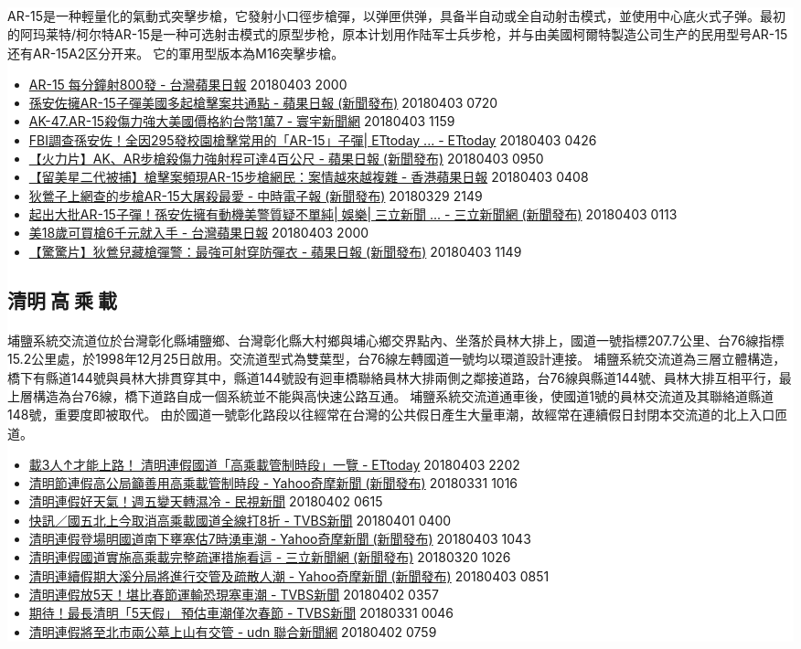 AR-15是一种輕量化的氣動式突擊步槍，它發射小口徑步槍彈，以弹匣供弹，具备半自动或全自动射击模式，並使用中心底火式子弹。最初的阿玛莱特/柯尔特AR-15是一种可选射击模式的原型步枪，原本计划用作陆军士兵步枪，并与由美國柯爾特製造公司生产的民用型号AR-15还有AR-15A2区分开来。
它的軍用型版本為M16突擊步槍。
- [AR-15 每分鐘射800發 - 台灣蘋果日報](https://tw.news.appledaily.com/headline/daily/20180404/37978200/ "AR-15 每分鐘射800發 - 台灣蘋果日報") 20180403 2000
- [孫安佐擁AR-15子彈美國多起槍擊案共通點 - 蘋果日報 (新聞發布)](https://tw.appledaily.com/new/realtime/20180403/1327622/ "孫安佐擁AR-15子彈美國多起槍擊案共通點 - 蘋果日報 (新聞發布)") 20180403 0720
- [AK-47.AR-15殺傷力強大美國價格約台幣1萬7 - 寰宇新聞網](http://globalnewstv.com.tw/ak-47-ar-15%E6%AE%BA%E5%82%B7%E5%8A%9B%E5%BC%B7%E5%A4%A7-%E7%BE%8E%E5%9C%8B%E5%83%B9%E6%A0%BC%E7%B4%84%E5%8F%B0%E5%B9%A31%E8%90%AC7/ "AK-47.AR-15殺傷力強大美國價格約台幣1萬7 - 寰宇新聞網") 20180403 1159
- [FBI調查孫安佐！全因295發校園槍擊常用的「AR-15」子彈| ETtoday ... - ETtoday](https://www.ettoday.net/news/20180403/1143649.htm "FBI調查孫安佐！全因295發校園槍擊常用的「AR-15」子彈| ETtoday ... - ETtoday") 20180403 0426
- [【火力片】AK、AR步槍殺傷力強射程可達4百公尺 - 蘋果日報 (新聞發布)](https://tw.appledaily.com/new/realtime/20180403/1327748/ "【火力片】AK、AR步槍殺傷力強射程可達4百公尺 - 蘋果日報 (新聞發布)") 20180403 0950
- [【留美星二代被捕】槍擊案頻現AR-15步槍網民：案情越來越複雜 - 香港蘋果日報](https://hk.news.appledaily.com/china/realtime/article/20180403/58027975 "【留美星二代被捕】槍擊案頻現AR-15步槍網民：案情越來越複雜 - 香港蘋果日報") 20180403 0408
- [狄鶯子上網查的步槍AR-15大屠殺最愛 - 中時電子報 (新聞發布)](http://www.chinatimes.com/realtimenews/20180330001008-260408 "狄鶯子上網查的步槍AR-15大屠殺最愛 - 中時電子報 (新聞發布)") 20180329 2149
- [起出大批AR-15子彈！孫安佐擁有動機美警質疑不單純| 娛樂| 三立新聞 ... - 三立新聞網 (新聞發布)](http://www.setn.com/News.aspx?NewsID=364806 "起出大批AR-15子彈！孫安佐擁有動機美警質疑不單純| 娛樂| 三立新聞 ... - 三立新聞網 (新聞發布)") 20180403 0113
- [美18歲可買槍6千元就入手 - 台灣蘋果日報](https://tw.news.appledaily.com/headline/daily/20180404/37978187/ "美18歲可買槍6千元就入手 - 台灣蘋果日報") 20180403 2000
- [【驚驚片】狄鶯兒藏槍彈警：最強可射穿防彈衣 - 蘋果日報 (新聞發布)](https://tw.news.appledaily.com/local/realtime/20180403/1327791/ "【驚驚片】狄鶯兒藏槍彈警：最強可射穿防彈衣 - 蘋果日報 (新聞發布)") 20180403 1149

## 清明 高 乘 載

埔鹽系統交流道位於台灣彰化縣埔鹽鄉、台灣彰化縣大村鄉與埔心鄉交界點內、坐落於員林大排上，國道一號指標207.7公里、台76線指標15.2公里處，於1998年12月25日啟用。交流道型式為雙葉型，台76線左轉國道一號均以環道設計連接。
埔鹽系統交流道為三層立體構造，橋下有縣道144號與員林大排貫穿其中，縣道144號設有迴車橋聯絡員林大排兩側之鄰接道路，台76線與縣道144號、員林大排互相平行，最上層構造為台76線，橋下道路自成一個系統並不能與高快速公路互通。
埔鹽系統交流道通車後，使國道1號的員林交流道及其聯絡道縣道148號，重要度即被取代。
由於國道一號彰化路段以往經常在台灣的公共假日產生大量車潮，故經常在連續假日封閉本交流道的北上入口匝道。
- [載3人↑才能上路！ 清明連假國道「高乘載管制時段」一覽 - ETtoday](https://www.ettoday.net/news/20180404/1143784.htm "載3人↑才能上路！ 清明連假國道「高乘載管制時段」一覽 - ETtoday") 20180403 2202
- [清明節連假高公局籲善用高乘載管制時段 - Yahoo奇摩新聞 (新聞發布)](https://tw.news.yahoo.com/%E6%B8%85%E6%98%8E%E7%AF%80%E9%80%A3%E5%81%87-%E9%AB%98%E5%85%AC%E5%B1%80%E7%B1%B2%E5%96%84%E7%94%A8%E9%AB%98%E4%B9%98%E8%BC%89%E7%AE%A1%E5%88%B6%E6%99%82%E6%AE%B5-100500726.html "清明節連假高公局籲善用高乘載管制時段 - Yahoo奇摩新聞 (新聞發布)") 20180331 1016
- [清明連假好天氣！週五變天轉濕冷 - 民視新聞](https://news.ftv.com.tw/news/detail/2018402L02M1 "清明連假好天氣！週五變天轉濕冷 - 民視新聞") 20180402 0615
- [快訊／國五北上今取消高乘載國道全線打8折 - TVBS新聞](https://news.tvbs.com.tw/life/893884 "快訊／國五北上今取消高乘載國道全線打8折 - TVBS新聞") 20180401 0400
- [清明連假登場明國道南下壅塞估7時湧車潮 - Yahoo奇摩新聞 (新聞發布)](https://tw.news.yahoo.com/%E6%B8%85%E6%98%8E%E9%80%A3%E5%81%87%E7%99%BB%E5%A0%B4-%E6%98%8E%E5%9C%8B%E9%81%93%E5%8D%97%E4%B8%8B%E5%A3%85%E5%A1%9E%E4%BC%B07%E6%99%82%E6%B9%A7%E8%BB%8A%E6%BD%AE-104006895.html "清明連假登場明國道南下壅塞估7時湧車潮 - Yahoo奇摩新聞 (新聞發布)") 20180403 1043
- [清明連假國道實施高乘載完整疏運措施看這 - 三立新聞網 (新聞發布)](http://www.setn.com/News.aspx?NewsID=359730 "清明連假國道實施高乘載完整疏運措施看這 - 三立新聞網 (新聞發布)") 20180320 1026
- [清明連續假期大溪分局將進行交管及疏散人潮 - Yahoo奇摩新聞 (新聞發布)](https://tw.news.yahoo.com/%E6%B8%85%E6%98%8E%E9%80%A3%E7%BA%8C%E5%81%87%E6%9C%9F-%E5%A4%A7%E6%BA%AA%E5%88%86%E5%B1%80%E5%B0%87%E9%80%B2%E8%A1%8C%E4%BA%A4%E7%AE%A1%E5%8F%8A%E7%96%8F%E6%95%A3%E4%BA%BA%E6%BD%AE-073037316.html "清明連續假期大溪分局將進行交管及疏散人潮 - Yahoo奇摩新聞 (新聞發布)") 20180403 0851
- [清明連假放5天！堪比春節運輸恐現塞車潮 - TVBS新聞](https://news.tvbs.com.tw/life/894339 "清明連假放5天！堪比春節運輸恐現塞車潮 - TVBS新聞") 20180402 0357
- [期待！最長清明「5天假」 預估車潮僅次春節 - TVBS新聞](https://news.tvbs.com.tw/life/893410 "期待！最長清明「5天假」 預估車潮僅次春節 - TVBS新聞") 20180331 0046
- [清明連假將至北市兩公墓上山有交管 - udn 聯合新聞網](https://udn.com/news/story/11974/3065706 "清明連假將至北市兩公墓上山有交管 - udn 聯合新聞網") 20180402 0759
